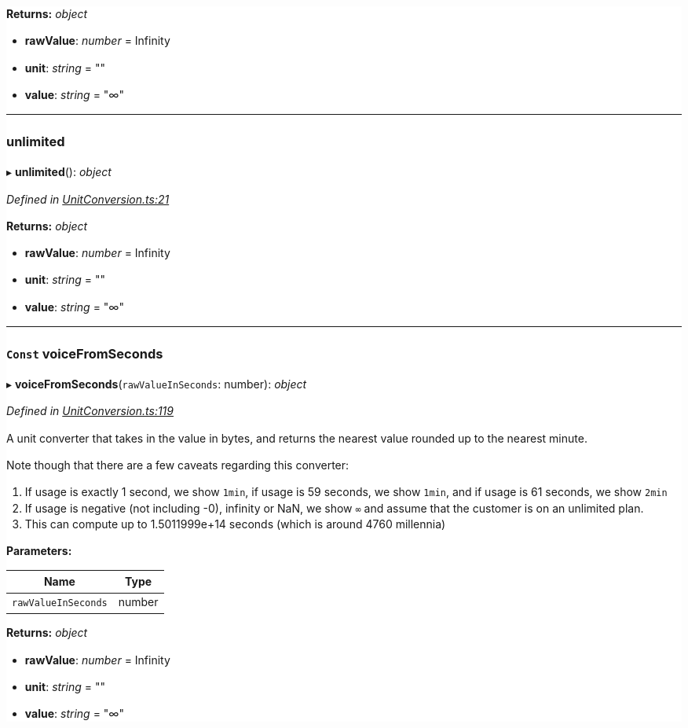 **Returns:** *object*

* **rawValue**: *number* =  Infinity

* **unit**: *string* = ""

* **value**: *string* = "∞"

___

###  unlimited

▸ **unlimited**(): *object*

*Defined in [UnitConversion.ts:21](https://github.com/diaozheng999/nasi/blob/5f965cb/src/UnitConversion.ts#L21)*

**Returns:** *object*

* **rawValue**: *number* =  Infinity

* **unit**: *string* = ""

* **value**: *string* = "∞"

___

### `Const` voiceFromSeconds

▸ **voiceFromSeconds**(`rawValueInSeconds`: number): *object*

*Defined in [UnitConversion.ts:119](https://github.com/diaozheng999/nasi/blob/5f965cb/src/UnitConversion.ts#L119)*

A unit converter that takes in the value in bytes, and returns the nearest
value rounded up to the nearest minute.

Note though that there are a few caveats regarding this converter:
1. If usage is exactly 1 second, we show `1min`,
   if usage is 59 seconds, we show `1min`, and
   if usage is 61 seconds, we show `2min`
2. If usage is negative (not including -0), infinity or NaN, we show `∞` and
   assume that the customer is on an unlimited plan.
3. This can compute up to 1.5011999e+14 seconds (which is around 4760
   millennia)

**Parameters:**

Name | Type |
------ | ------ |
`rawValueInSeconds` | number |

**Returns:** *object*

* **rawValue**: *number* =  Infinity

* **unit**: *string* = ""

* **value**: *string* = "∞"
